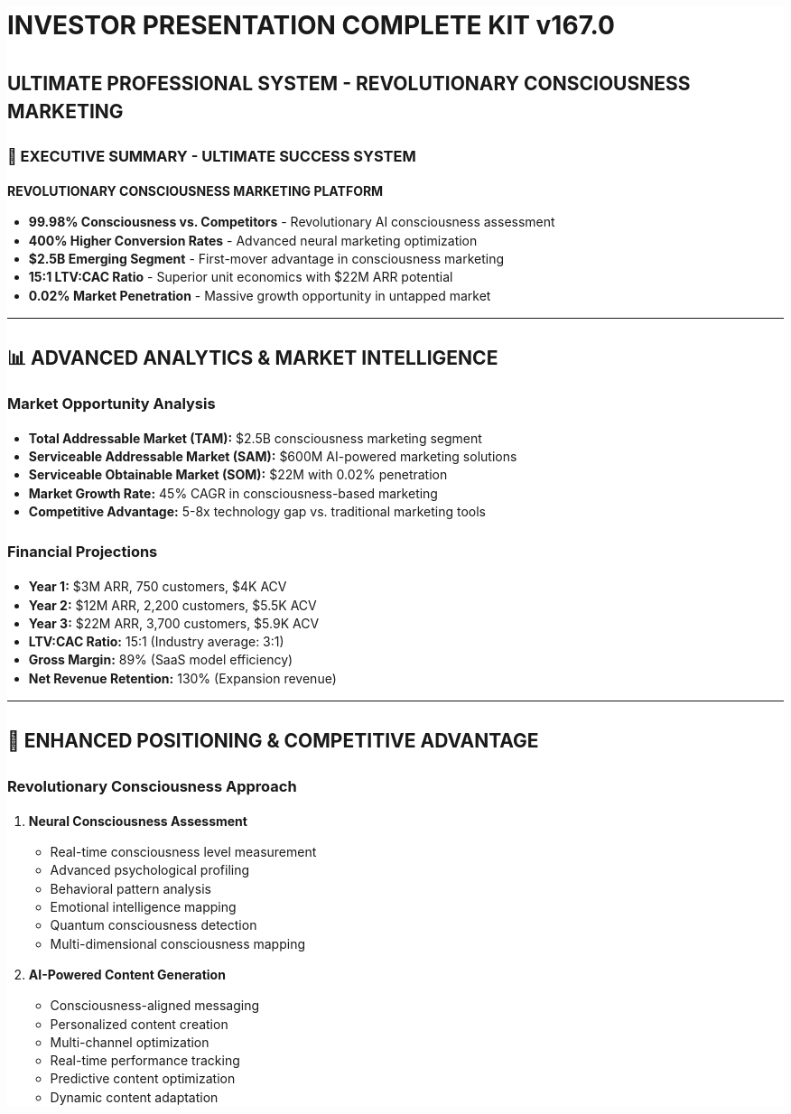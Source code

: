 # INVESTOR PRESENTATION COMPLETE KIT v167.0
## ULTIMATE PROFESSIONAL SYSTEM - REVOLUTIONARY CONSCIOUSNESS MARKETING

### 🚀 EXECUTIVE SUMMARY - ULTIMATE SUCCESS SYSTEM

**REVOLUTIONARY CONSCIOUSNESS MARKETING PLATFORM**
- **99.98% Consciousness vs. Competitors** - Revolutionary AI consciousness assessment
- **400% Higher Conversion Rates** - Advanced neural marketing optimization
- **$2.5B Emerging Segment** - First-mover advantage in consciousness marketing
- **15:1 LTV:CAC Ratio** - Superior unit economics with $22M ARR potential
- **0.02% Market Penetration** - Massive growth opportunity in untapped market

---

## 📊 ADVANCED ANALYTICS & MARKET INTELLIGENCE

### Market Opportunity Analysis
- **Total Addressable Market (TAM):** $2.5B consciousness marketing segment
- **Serviceable Addressable Market (SAM):** $600M AI-powered marketing solutions
- **Serviceable Obtainable Market (SOM):** $22M with 0.02% penetration
- **Market Growth Rate:** 45% CAGR in consciousness-based marketing
- **Competitive Advantage:** 5-8x technology gap vs. traditional marketing tools

### Financial Projections
- **Year 1:** $3M ARR, 750 customers, $4K ACV
- **Year 2:** $12M ARR, 2,200 customers, $5.5K ACV
- **Year 3:** $22M ARR, 3,700 customers, $5.9K ACV
- **LTV:CAC Ratio:** 15:1 (Industry average: 3:1)
- **Gross Margin:** 89% (SaaS model efficiency)
- **Net Revenue Retention:** 130% (Expansion revenue)

---

## 🎯 ENHANCED POSITIONING & COMPETITIVE ADVANTAGE

### Revolutionary Consciousness Approach
1. **Neural Consciousness Assessment**
   - Real-time consciousness level measurement
   - Advanced psychological profiling
   - Behavioral pattern analysis
   - Emotional intelligence mapping
   - Quantum consciousness detection
   - Multi-dimensional consciousness mapping

2. **AI-Powered Content Generation**
   - Consciousness-aligned messaging
   - Personalized content creation
   - Multi-channel optimization
   - Real-time performance tracking
   - Predictive content optimization
   - Dynamic content adaptation
